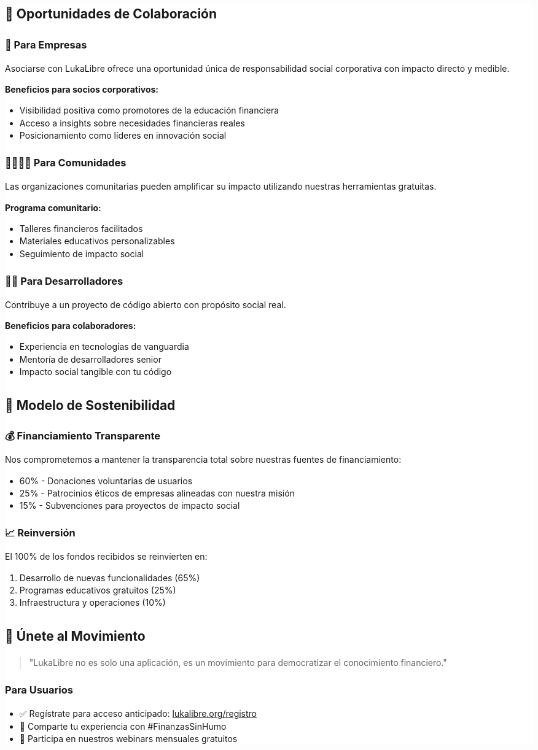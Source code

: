 ## 👥 Oportunidades de Colaboración

### 🏢 Para Empresas
Asociarse con LukaLibre ofrece una oportunidad única de responsabilidad social corporativa con impacto directo y medible.

**Beneficios para socios corporativos:**
- Visibilidad positiva como promotores de la educación financiera
- Acceso a insights sobre necesidades financieras reales
- Posicionamiento como líderes en innovación social

### 👨‍👩‍👧‍👦 Para Comunidades
Las organizaciones comunitarias pueden amplificar su impacto utilizando nuestras herramientas gratuitas.

**Programa comunitario:**
- Talleres financieros facilitados
- Materiales educativos personalizables
- Seguimiento de impacto social

### 🧑‍💻 Para Desarrolladores
Contribuye a un proyecto de código abierto con propósito social real.

**Beneficios para colaboradores:**
- Experiencia en tecnologías de vanguardia
- Mentoría de desarrolladores senior
- Impacto social tangible con tu código

## 🔄 Modelo de Sostenibilidad

### 💰 Financiamiento Transparente
Nos comprometemos a mantener la transparencia total sobre nuestras fuentes de financiamiento:

- 60% - Donaciones voluntarias de usuarios
- 25% - Patrocinios éticos de empresas alineadas con nuestra misión
- 15% - Subvenciones para proyectos de impacto social

### 📈 Reinversión
El 100% de los fondos recibidos se reinvierten en:

1. Desarrollo de nuevas funcionalidades (65%)
2. Programas educativos gratuitos (25%)
3. Infraestructura y operaciones (10%)

## 🌟 Únete al Movimiento

> "LukaLibre no es solo una aplicación, es un movimiento para democratizar el conocimiento financiero."

### Para Usuarios
- ✅ Regístrate para acceso anticipado: [lukalibre.org/registro](https://lukalibre.org/registro)
- 🔄 Comparte tu experiencia con #FinanzasSinHumo
- 🧠 Participa en nuestros webinars mensuales gratuitos
